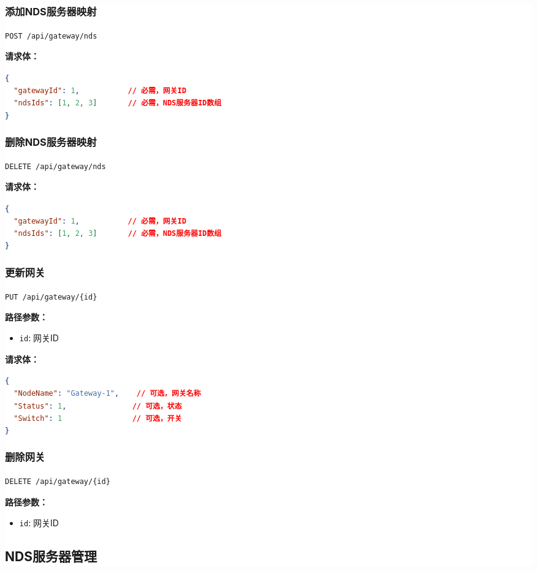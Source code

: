 ### 添加NDS服务器映射

```http
POST /api/gateway/nds
```

**请求体：**
```json
{
  "gatewayId": 1,           // 必需，网关ID
  "ndsIds": [1, 2, 3]       // 必需，NDS服务器ID数组
}
```

### 删除NDS服务器映射

```http
DELETE /api/gateway/nds
```

**请求体：**
```json
{
  "gatewayId": 1,           // 必需，网关ID
  "ndsIds": [1, 2, 3]       // 必需，NDS服务器ID数组
}
```

### 更新网关

```http
PUT /api/gateway/{id}
```

**路径参数：**
- `id`: 网关ID

**请求体：**
```json
{
  "NodeName": "Gateway-1",    // 可选，网关名称
  "Status": 1,               // 可选，状态
  "Switch": 1                // 可选，开关
}
```

### 删除网关

```http
DELETE /api/gateway/{id}
```

**路径参数：**
- `id`: 网关ID

## NDS服务器管理
